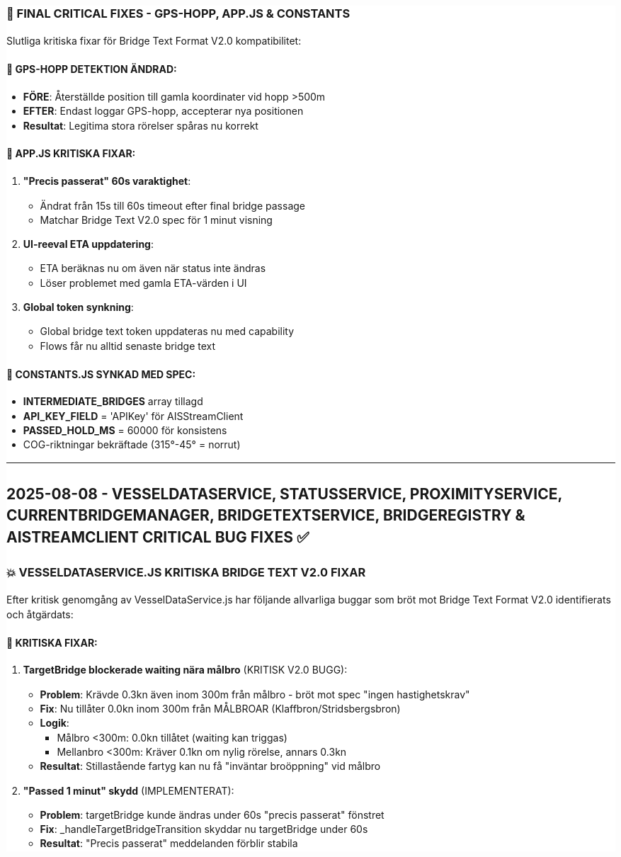 ### **🚀 FINAL CRITICAL FIXES - GPS-HOPP, APP.JS & CONSTANTS**

Slutliga kritiska fixar för Bridge Text Format V2.0 kompatibilitet:

#### **🔧 GPS-HOPP DETEKTION ÄNDRAD:**
- **FÖRE**: Återställde position till gamla koordinater vid hopp >500m
- **EFTER**: Endast loggar GPS-hopp, accepterar nya positionen
- **Resultat**: Legitima stora rörelser spåras nu korrekt

#### **🔧 APP.JS KRITISKA FIXAR:**
1. **"Precis passerat" 60s varaktighet**:
   - Ändrat från 15s till 60s timeout efter final bridge passage
   - Matchar Bridge Text V2.0 spec för 1 minut visning

2. **UI-reeval ETA uppdatering**:
   - ETA beräknas nu om även när status inte ändras
   - Löser problemet med gamla ETA-värden i UI

3. **Global token synkning**:
   - Global bridge text token uppdateras nu med capability
   - Flows får nu alltid senaste bridge text

#### **🔧 CONSTANTS.JS SYNKAD MED SPEC:**
- **INTERMEDIATE_BRIDGES** array tillagd
- **API_KEY_FIELD** = 'APIKey' för AISStreamClient
- **PASSED_HOLD_MS** = 60000 för konsistens
- COG-riktningar bekräftade (315°-45° = norrut)

---

## 2025-08-08 - VESSELDATASERVICE, STATUSSERVICE, PROXIMITYSERVICE, CURRENTBRIDGEMANAGER, BRIDGETEXTSERVICE, BRIDGEREGISTRY & AISTREAMCLIENT CRITICAL BUG FIXES ✅

### **💥 VESSELDATASERVICE.JS KRITISKA BRIDGE TEXT V2.0 FIXAR**

Efter kritisk genomgång av VesselDataService.js har följande allvarliga buggar som bröt mot Bridge Text Format V2.0 identifierats och åtgärdats:

#### **🔧 KRITISKA FIXAR:**

1. **TargetBridge blockerade waiting nära målbro** (KRITISK V2.0 BUGG):
   - **Problem**: Krävde 0.3kn även inom 300m från målbro - bröt mot spec "ingen hastighetskrav"
   - **Fix**: Nu tillåter 0.0kn inom 300m från MÅLBROAR (Klaffbron/Stridsbergsbron)
   - **Logik**: 
     - Målbro <300m: 0.0kn tillåtet (waiting kan triggas)
     - Mellanbro <300m: Kräver 0.1kn om nylig rörelse, annars 0.3kn
   - **Resultat**: Stillastående fartyg kan nu få "inväntar broöppning" vid målbro

2. **"Passed 1 minut" skydd** (IMPLEMENTERAT):
   - **Problem**: targetBridge kunde ändras under 60s "precis passerat" fönstret
   - **Fix**: _handleTargetBridgeTransition skyddar nu targetBridge under 60s
   - **Resultat**: "Precis passerat" meddelanden förblir stabila

